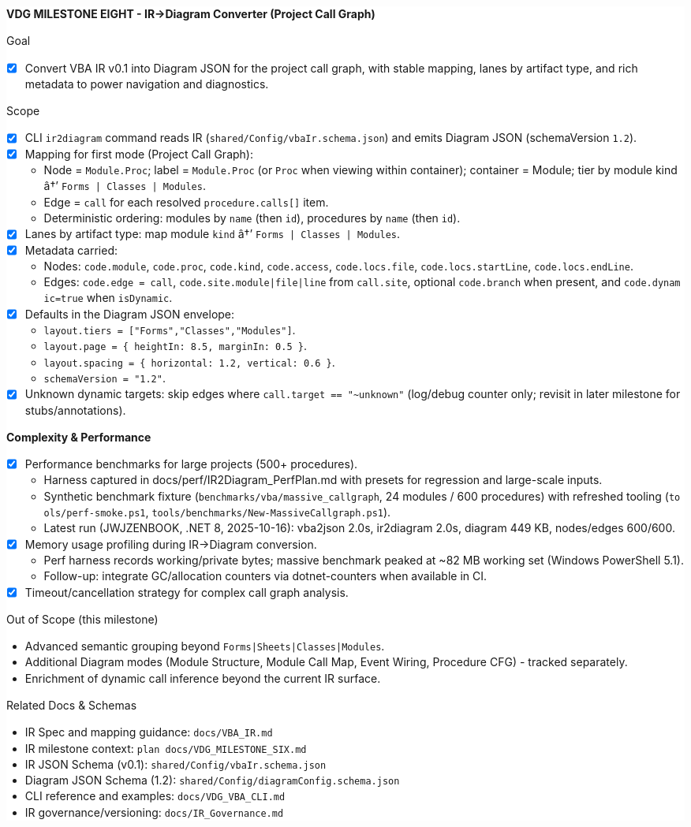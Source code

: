 ﻿**VDG MILESTONE EIGHT - IR->Diagram Converter (Project Call Graph)**

Goal
- [x] Convert VBA IR v0.1 into Diagram JSON for the project call graph, with stable mapping, lanes by artifact type, and rich metadata to power navigation and diagnostics.

Scope
- [x] CLI `ir2diagram` command reads IR (`shared/Config/vbaIr.schema.json`) and emits Diagram JSON (schemaVersion `1.2`).
- [x] Mapping for first mode (Project Call Graph):
  - Node = `Module.Proc`; label = `Module.Proc` (or `Proc` when viewing within container); container = Module; tier by module kind â†’ `Forms | Classes | Modules`.
  - Edge = `call` for each resolved `procedure.calls[]` item.
  - Deterministic ordering: modules by `name` (then `id`), procedures by `name` (then `id`).
- [x] Lanes by artifact type: map module `kind` â†’ `Forms | Classes | Modules`.
- [x] Metadata carried:
  - Nodes: `code.module`, `code.proc`, `code.kind`, `code.access`, `code.locs.file`, `code.locs.startLine`, `code.locs.endLine`.
  - Edges: `code.edge = call`, `code.site.module|file|line` from `call.site`, optional `code.branch` when present, and `code.dynamic=true` when `isDynamic`.
- [x] Defaults in the Diagram JSON envelope:
  - `layout.tiers = ["Forms","Classes","Modules"]`.
  - `layout.page = { heightIn: 8.5, marginIn: 0.5 }`.
  - `layout.spacing = { horizontal: 1.2, vertical: 0.6 }`.
  - `schemaVersion = "1.2"`.
- [x] Unknown dynamic targets: skip edges where `call.target == "~unknown"` (log/debug counter only; revisit in later milestone for stubs/annotations).

**Complexity & Performance**
- [x] Performance benchmarks for large projects (500+ procedures).
  - Harness captured in docs/perf/IR2Diagram_PerfPlan.md with presets for regression and large-scale inputs.
  - Synthetic benchmark fixture (`benchmarks/vba/massive_callgraph`, 24 modules / 600 procedures) with refreshed tooling (`tools/perf-smoke.ps1`, `tools/benchmarks/New-MassiveCallgraph.ps1`).
  - Latest run (JWJZENBOOK, .NET 8, 2025-10-16): vba2json 2.0s, ir2diagram 2.0s, diagram 449 KB, nodes/edges 600/600.
- [x] Memory usage profiling during IR->Diagram conversion.
  - Perf harness records working/private bytes; massive benchmark peaked at ~82 MB working set (Windows PowerShell 5.1).
  - Follow-up: integrate GC/allocation counters via dotnet-counters when available in CI.
- [x] Timeout/cancellation strategy for complex call graph analysis.

Out of Scope (this milestone)
- Advanced semantic grouping beyond `Forms|Sheets|Classes|Modules`.
- Additional Diagram modes (Module Structure, Module Call Map, Event Wiring, Procedure CFG) - tracked separately.
- Enrichment of dynamic call inference beyond the current IR surface.

Related Docs & Schemas
- IR Spec and mapping guidance: `docs/VBA_IR.md`
- IR milestone context: `plan docs/VDG_MILESTONE_SIX.md`
- IR JSON Schema (v0.1): `shared/Config/vbaIr.schema.json`
- Diagram JSON Schema (1.2): `shared/Config/diagramConfig.schema.json`
- CLI reference and examples: `docs/VDG_VBA_CLI.md`
- IR governance/versioning: `docs/IR_Governance.md`
